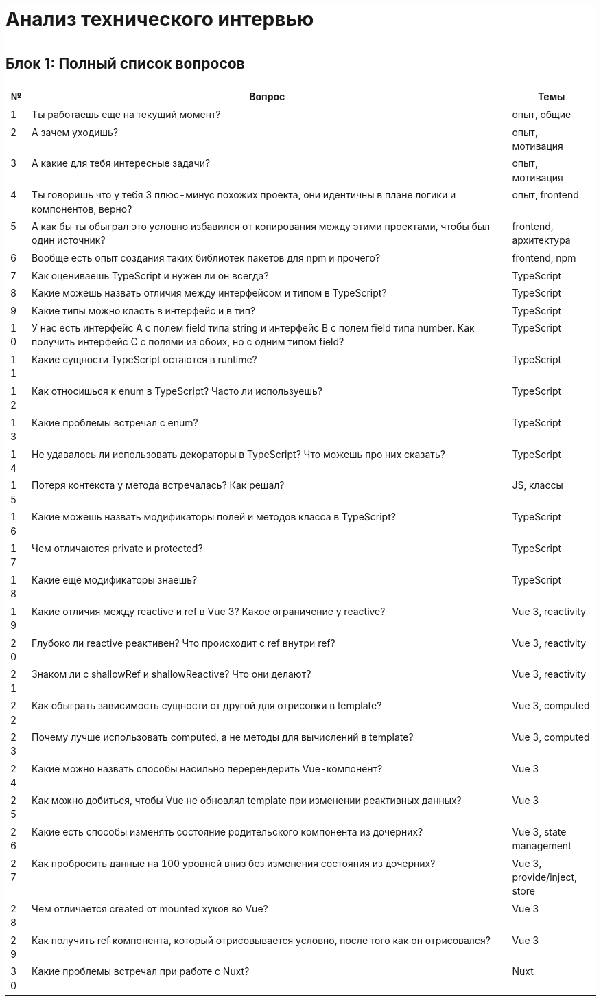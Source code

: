 # Анализ технического интервью

## Блок 1: Полный список вопросов

| №  | Вопрос                                                                                                                                                  | Темы              |
|-----|---------------------------------------------------------------------------------------------------------------------------------------------------------|-------------------|
| 1   | Ты работаешь еще на текущий момент?                                                                                                                    | опыт, общие        |
| 2   | А зачем уходишь?                                                                                                                                        | опыт, мотивация    |
| 3   | А какие для тебя интересные задачи?                                                                                                                    | опыт, мотивация    |
| 4   | Ты говоришь что у тебя 3 плюс-минус похожих проекта, они идентичны в плане логики и компонентов, верно?                                                | опыт, frontend     |
| 5   | А как бы ты обыграл это условно избавился от копирования между этими проектами, чтобы был один источник?                                              | frontend, архитектура |
| 6   | Вообще есть опыт создания таких библиотек пакетов для npm и прочего?                                                                                   | frontend, npm      |
| 7   | Как оцениваешь TypeScript и нужен ли он всегда?                                                                                                       | TypeScript        |
| 8   | Какие можешь назвать отличия между интерфейсом и типом в TypeScript?                                                                                   | TypeScript        |
| 9   | Какие типы можно класть в интерфейс и в тип?                                                                                                          | TypeScript        |
| 10  | У нас есть интерфейс A с полем field типа string и интерфейс B с полем field типа number. Как получить интерфейс C с полями из обоих, но с одним типом field? | TypeScript        |
| 11  | Какие сущности TypeScript остаются в runtime?                                                                                                        | TypeScript        |
| 12  | Как относишься к enum в TypeScript? Часто ли используешь?                                                                                             | TypeScript        |
| 13  | Какие проблемы встречал с enum?                                                                                                                      | TypeScript        |
| 14  | Не удавалось ли использовать декораторы в TypeScript? Что можешь про них сказать?                                                                     | TypeScript        |
| 15  | Потеря контекста у метода встречалась? Как решал?                                                                                                   | JS, классы        |
| 16  | Какие можешь назвать модификаторы полей и методов класса в TypeScript?                                                                               | TypeScript        |
| 17  | Чем отличаются private и protected?                                                                                                                  | TypeScript        |
| 18  | Какие ещё модификаторы знаешь?                                                                                                                       | TypeScript        |
| 19  | Какие отличия между reactive и ref в Vue 3? Какое ограничение у reactive?                                                                             | Vue 3, reactivity  |
| 20  | Глубоко ли reactive реактивен? Что происходит с ref внутри ref?                                                                                       | Vue 3, reactivity  |
| 21  | Знаком ли с shallowRef и shallowReactive? Что они делают?                                                                                            | Vue 3, reactivity  |
| 22  | Как обыграть зависимость сущности от другой для отрисовки в template?                                                                                 | Vue 3, computed    |
| 23  | Почему лучше использовать computed, а не методы для вычислений в template?                                                                            | Vue 3, computed    |
| 24  | Какие можно назвать способы насильно перерендерить Vue-компонент?                                                                                    | Vue 3             |
| 25  | Как можно добиться, чтобы Vue не обновлял template при изменении реактивных данных?                                                                   | Vue 3             |
| 26  | Какие есть способы изменять состояние родительского компонента из дочерних?                                                                          | Vue 3, state management |
| 27  | Как пробросить данные на 100 уровней вниз без изменения состояния из дочерних?                                                                        | Vue 3, provide/inject, store |
| 28  | Чем отличается created от mounted хуков во Vue?                                                                                                     | Vue 3             |
| 29  | Как получить ref компонента, который отрисовывается условно, после того как он отрисовался?                                                          | Vue 3             |
| 30  | Какие проблемы встречал при работе с Nuxt?                                                                                                           | Nuxt              |